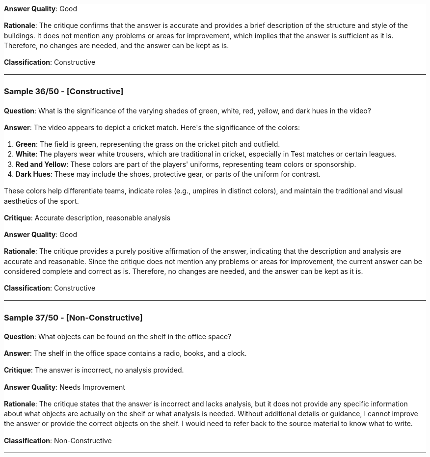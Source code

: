 **Answer Quality**: Good

**Rationale**: The critique confirms that the answer is accurate and provides a brief description of the structure and style of the buildings. It does not mention any problems or areas for improvement, which implies that the answer is sufficient as it is. Therefore, no changes are needed, and the answer can be kept as is.

**Classification**: Constructive

---

### Sample 36/50 - [Constructive]

**Question**: What is the significance of the varying shades of green, white, red, yellow, and dark hues in the video?

**Answer**: The video appears to depict a cricket match. Here's the significance of the colors:

1. **Green**: The field is green, representing the grass on the cricket pitch and outfield.
2. **White**: The players wear white trousers, which are traditional in cricket, especially in Test matches or certain leagues.
3. **Red and Yellow**: These colors are part of the players' uniforms, representing team colors or sponsorship.
4. **Dark Hues**: These may include the shoes, protective gear, or parts of the uniform for contrast.

These colors help differentiate teams, indicate roles (e.g., umpires in distinct colors), and maintain the traditional and visual aesthetics of the sport.

**Critique**: Accurate description, reasonable analysis

**Answer Quality**: Good

**Rationale**: The critique provides a purely positive affirmation of the answer, indicating that the description and analysis are accurate and reasonable. Since the critique does not mention any problems or areas for improvement, the current answer can be considered complete and correct as is. Therefore, no changes are needed, and the answer can be kept as it is.

**Classification**: Constructive

---

### Sample 37/50 - [Non-Constructive]

**Question**: What objects can be found on the shelf in the office space?

**Answer**: The shelf in the office space contains a radio, books, and a clock.

**Critique**: The answer is incorrect, no analysis provided.

**Answer Quality**: Needs Improvement

**Rationale**: The critique states that the answer is incorrect and lacks analysis, but it does not provide any specific information about what objects are actually on the shelf or what analysis is needed. Without additional details or guidance, I cannot improve the answer or provide the correct objects on the shelf. I would need to refer back to the source material to know what to write.

**Classification**: Non-Constructive

---